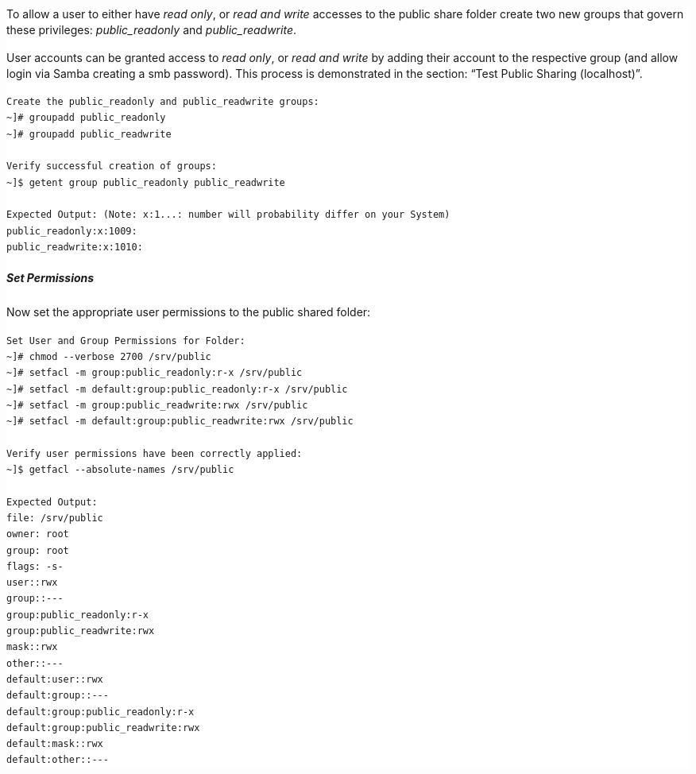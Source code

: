 To allow a user to either have _read only_, or _read and write_ accesses to the public share folder create two new groups that govern these privileges: _public_readonly_ and _public_readwrite_.

User accounts can be granted access to _read only_, or _read and write_ by adding their account to the respective group (and allow login via Samba creating a smb password). This process is demonstrated in the section: “Test Public Sharing (localhost)”.

```
Create the public_readonly and public_readwrite groups:
~]# groupadd public_readonly
~]# groupadd public_readwrite

Verify successful creation of groups:
~]$ getent group public_readonly public_readwrite

Expected Output: (Note: x:1...: number will probability differ on your System)
public_readonly:x:1009:
public_readwrite:x:1010:
```

##### Set Permissions

Now set the appropriate user permissions to the public shared folder:

```
Set User and Group Permissions for Folder:
~]# chmod --verbose 2700 /srv/public
~]# setfacl -m group:public_readonly:r-x /srv/public
~]# setfacl -m default:group:public_readonly:r-x /srv/public
~]# setfacl -m group:public_readwrite:rwx /srv/public
~]# setfacl -m default:group:public_readwrite:rwx /srv/public

Verify user permissions have been correctly applied:
~]$ getfacl --absolute-names /srv/public

Expected Output:
file: /srv/public
owner: root
group: root
flags: -s-
user::rwx
group::---
group:public_readonly:r-x
group:public_readwrite:rwx
mask::rwx
other::---
default:user::rwx
default:group::---
default:group:public_readonly:r-x
default:group:public_readwrite:rwx
default:mask::rwx
default:other::---
```
